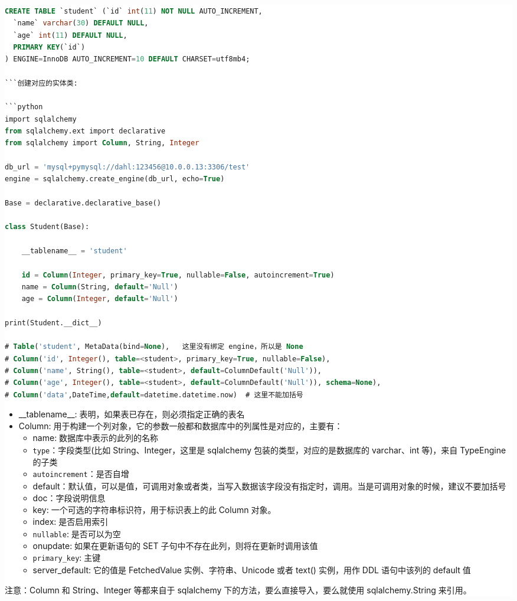```sql
CREATE TABLE `student` (`id` int(11) NOT NULL AUTO_INCREMENT,
  `name` varchar(30) DEFAULT NULL,
  `age` int(11) DEFAULT NULL,
  PRIMARY KEY(`id`)
) ENGINE=InnoDB AUTO_INCREMENT=10 DEFAULT CHARSET=utf8mb4;

```创建对应的实体类:

```python
import sqlalchemy
from sqlalchemy.ext import declarative
from sqlalchemy import Column, String, Integer

db_url = 'mysql+pymysql://dahl:123456@10.0.0.13:3306/test'
engine = sqlalchemy.create_engine(db_url, echo=True)

Base = declarative.declarative_base()

class Student(Base):

    __tablename__ = 'student'

    id = Column(Integer, primary_key=True, nullable=False, autoincrement=True)
    name = Column(String, default='Null')
    age = Column(Integer, default='Null')

print(Student.__dict__)

# Table('student', MetaData(bind=None),   这里没有绑定 engine，所以是 None
# Column('id', Integer(), table=<student>, primary_key=True, nullable=False), 
# Column('name', String(), table=<student>, default=ColumnDefault('Null')), 
# Column('age', Integer(), table=<student>, default=ColumnDefault('Null')), schema=None),
# Column('data',DateTime,default=datetime.datetime.now)  # 这里不能加括号

```

- \_\_tablename__: 表明，如果表已存在，则必须指定正确的表名
- Column: 用于构建一个列对象，它的参数一般都和数据库中的列属性是对应的，主要有：
    - name: 数据库中表示的此列的名称
    - `type`：字段类型(比如 String、Integer，这里是 sqlalchemy 包装的类型，对应的是数据库的 varchar、int 等)，来自 TypeEngine 的子类
    - `autoincrement`：是否自增
    - default：默认值，可以是值，可调用对象或者类，当写入数据该字段没有指定时，调用。当是可调用对象的时候，建议不要加括号
    - doc：字段说明信息
    - key: 一个可选的字符串标识符，用于标识表上的此 Column 对象。
    - index: 是否启用索引
    - `nullable`: 是否可以为空
    - onupdate: 如果在更新语句的 SET 子句中不存在此列，则将在更新时调用该值
    - `primary_key`: 主键
    - server_default: 它的值是 FetchedValue 实例、字符串、Unicode 或者 text() 实例，用作 DDL 语句中该列的 default 值

注意：Column 和 String、Integer 等都来自于 sqlalchemy 下的方法，要么直接导入，要么就使用 sqlalchemy.String 来引用。
